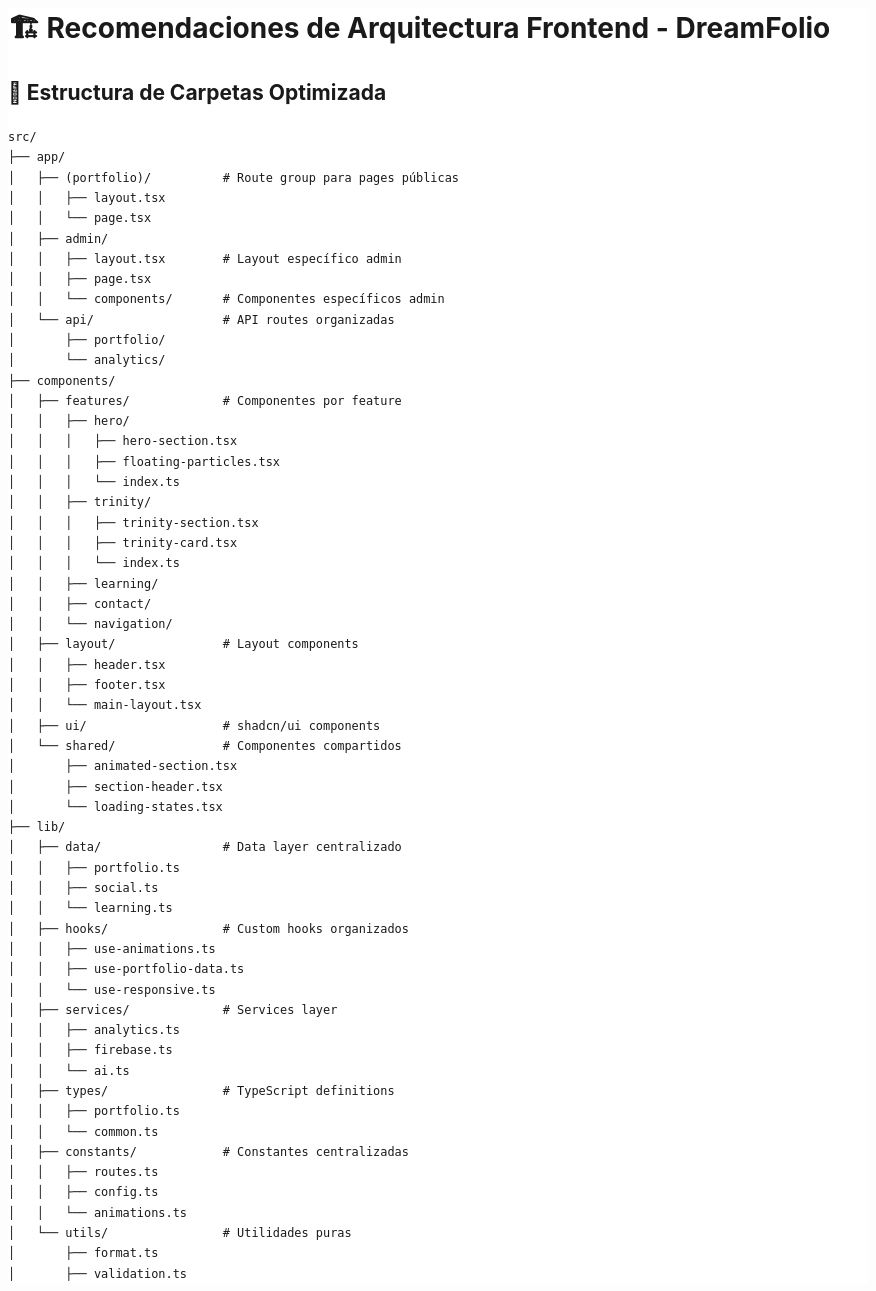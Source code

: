 # 🏗️ Recomendaciones de Arquitectura Frontend - DreamFolio

## 📁 **Estructura de Carpetas Optimizada**

```
src/
├── app/
│   ├── (portfolio)/          # Route group para pages públicas
│   │   ├── layout.tsx
│   │   └── page.tsx
│   ├── admin/
│   │   ├── layout.tsx        # Layout específico admin
│   │   ├── page.tsx
│   │   └── components/       # Componentes específicos admin
│   └── api/                  # API routes organizadas
│       ├── portfolio/
│       └── analytics/
├── components/
│   ├── features/             # Componentes por feature
│   │   ├── hero/
│   │   │   ├── hero-section.tsx
│   │   │   ├── floating-particles.tsx
│   │   │   └── index.ts
│   │   ├── trinity/
│   │   │   ├── trinity-section.tsx
│   │   │   ├── trinity-card.tsx
│   │   │   └── index.ts
│   │   ├── learning/
│   │   ├── contact/
│   │   └── navigation/
│   ├── layout/               # Layout components
│   │   ├── header.tsx
│   │   ├── footer.tsx
│   │   └── main-layout.tsx
│   ├── ui/                   # shadcn/ui components
│   └── shared/               # Componentes compartidos
│       ├── animated-section.tsx
│       ├── section-header.tsx
│       └── loading-states.tsx
├── lib/
│   ├── data/                 # Data layer centralizado
│   │   ├── portfolio.ts
│   │   ├── social.ts
│   │   └── learning.ts
│   ├── hooks/                # Custom hooks organizados
│   │   ├── use-animations.ts
│   │   ├── use-portfolio-data.ts
│   │   └── use-responsive.ts
│   ├── services/             # Services layer
│   │   ├── analytics.ts
│   │   ├── firebase.ts
│   │   └── ai.ts
│   ├── types/                # TypeScript definitions
│   │   ├── portfolio.ts
│   │   └── common.ts
│   ├── constants/            # Constantes centralizadas
│   │   ├── routes.ts
│   │   ├── config.ts
│   │   └── animations.ts
│   └── utils/                # Utilidades puras
│       ├── format.ts
│       ├── validation.ts
```